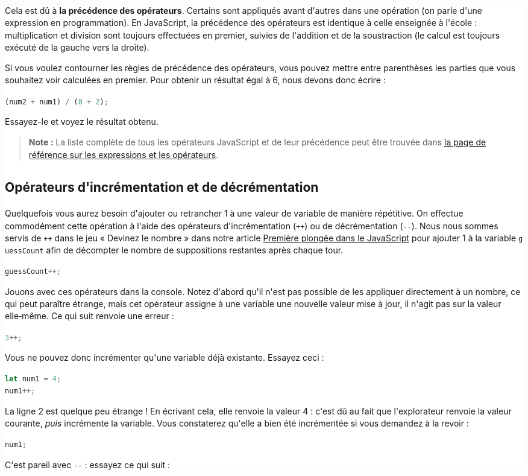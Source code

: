 Cela est dû à **la précédence des opérateurs**. Certains sont appliqués avant d'autres dans une opération (on parle d'une expression en programmation). En JavaScript, la précédence des opérateurs est identique à celle enseignée à l'école&nbsp;: multiplication et division sont toujours effectuées en premier, suivies de l'addition et de la soustraction (le calcul est toujours exécuté de la gauche vers la droite).

Si vous voulez contourner les règles de précédence des opérateurs, vous pouvez mettre entre parenthèses les parties que vous souhaitez voir calculées en premier. Pour obtenir un résultat égal à 6, nous devons donc écrire&nbsp;:

```js
(num2 + num1) / (8 + 2);
```

Essayez-le et voyez le résultat obtenu.

> **Note :** La liste complète de tous les opérateurs JavaScript et de leur précédence peut être trouvée dans [la page de référence sur les expressions et les opérateurs](/fr/docs/Web/JavaScript/Guide/Expressions_and_Operators#précédence_des_opérateurs).

## Opérateurs d'incrémentation et de décrémentation

Quelquefois vous aurez besoin d'ajouter ou retrancher 1 à une valeur de variable de manière répétitive. On effectue commodément cette opération à l'aide des opérateurs d'incrémentation (`++`) ou de décrémentation (`--`). Nous nous sommes servis de `++` dans le jeu «&nbsp;Devinez le nombre&nbsp;» dans notre article [Première plongée dans le JavaScript](/fr/docs/Learn/JavaScript/Introduction_to_JavaScript_1/A_first_splash) pour ajouter 1 à la variable `guessCount` afin de décompter le nombre de suppositions restantes après chaque tour.

```js
guessCount++;
```

Jouons avec ces opérateurs dans la console. Notez d'abord qu'il n'est pas possible de les appliquer directement à un nombre, ce qui peut paraître étrange, mais cet opérateur assigne à une variable une nouvelle valeur mise à jour, il n'agit pas sur la valeur elle‑même. Ce qui suit renvoie une erreur&nbsp;:

```js
3++;
```

Vous ne pouvez donc incrémenter qu'une variable déjà existante. Essayez ceci&nbsp;:

```js
let num1 = 4;
num1++;
```

La ligne 2 est quelque peu étrange&nbsp;! En écrivant cela, elle renvoie la valeur 4&nbsp;: c'est dû au fait que l'explorateur renvoie la valeur courante, _puis_ incrémente la variable. Vous constaterez qu'elle a bien été incrémentée si vous demandez à la revoir&nbsp;:

```js
num1;
```

C'est pareil avec `--`&nbsp;: essayez ce qui suit&nbsp;:
